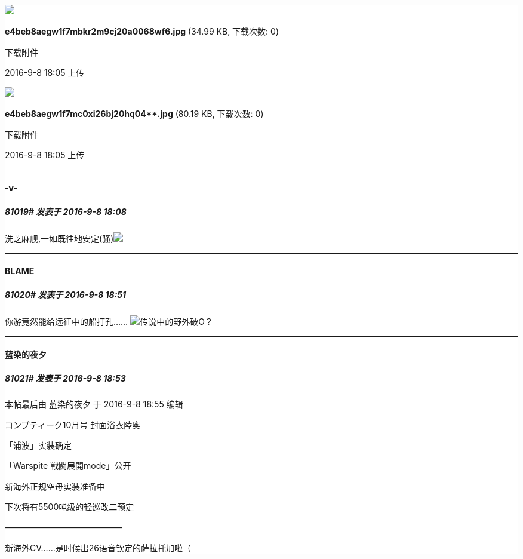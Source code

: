 <img src="http://img.saraba1st.com/forum/201609/08/180503ka86eq441vvx5e5h.jpg" referrerpolicy="no-referrer">


<strong>e4beb8aegw1f7mbkr2m9cj20a0068wf6.jpg</strong> (34.99 KB, 下载次数: 0)

下载附件

2016-9-8 18:05 上传


<img src="http://img.saraba1st.com/forum/201609/08/180509xytx2yrkdq2tlztj.jpg" referrerpolicy="no-referrer">


<strong>e4beb8aegw1f7mc0xi26bj20hq04**.jpg</strong> (80.19 KB, 下载次数: 0)

下载附件

2016-9-8 18:05 上传


-----

####  -v-  
##### 81019#       发表于 2016-9-8 18:08


洗芝麻舰,一如既往地安定(骚)<img src="https://static.saraba1st.com/image/smiley/nq/009.gif" referrerpolicy="no-referrer">


-----

####  BLAME  
##### 81020#       发表于 2016-9-8 18:51


你游竟然能给远征中的船打孔……
<img src="https://static.saraba1st.com/image/smiley/face/35.gif" referrerpolicy="no-referrer">传说中的野外破O？


-----

####  蓝染的夜夕  
##### 81021#       发表于 2016-9-8 18:53


 本帖最后由 蓝染的夜夕 于 2016-9-8 18:55 编辑 

コンプティーク10月号 封面浴衣陸奥

「浦波」实装确定

「Warspite 戦闘展開mode」公开

新海外正规空母实装准备中

下次将有5500吨级的轻巡改二预定 

——————————————

新海外CV……是时候出26语音钦定的萨拉托加啦（
